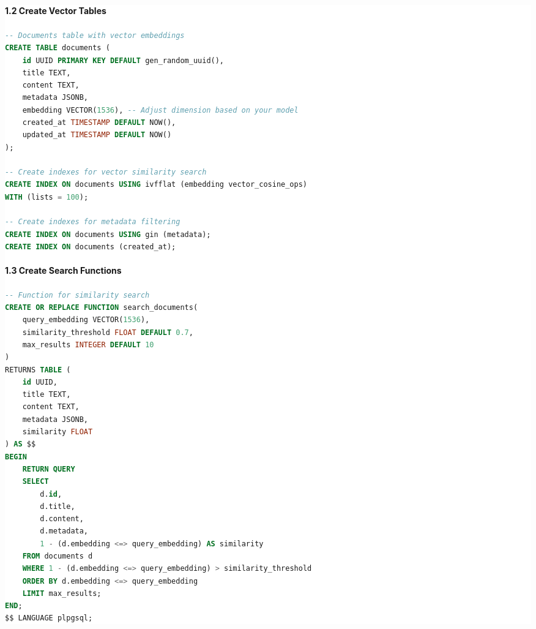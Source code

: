 #### 1.2 Create Vector Tables
```sql
-- Documents table with vector embeddings
CREATE TABLE documents (
    id UUID PRIMARY KEY DEFAULT gen_random_uuid(),
    title TEXT,
    content TEXT,
    metadata JSONB,
    embedding VECTOR(1536), -- Adjust dimension based on your model
    created_at TIMESTAMP DEFAULT NOW(),
    updated_at TIMESTAMP DEFAULT NOW()
);

-- Create indexes for vector similarity search
CREATE INDEX ON documents USING ivfflat (embedding vector_cosine_ops)
WITH (lists = 100);

-- Create indexes for metadata filtering
CREATE INDEX ON documents USING gin (metadata);
CREATE INDEX ON documents (created_at);
```

#### 1.3 Create Search Functions
```sql
-- Function for similarity search
CREATE OR REPLACE FUNCTION search_documents(
    query_embedding VECTOR(1536),
    similarity_threshold FLOAT DEFAULT 0.7,
    max_results INTEGER DEFAULT 10
)
RETURNS TABLE (
    id UUID,
    title TEXT,
    content TEXT,
    metadata JSONB,
    similarity FLOAT
) AS $$
BEGIN
    RETURN QUERY
    SELECT 
        d.id,
        d.title,
        d.content,
        d.metadata,
        1 - (d.embedding <=> query_embedding) AS similarity
    FROM documents d
    WHERE 1 - (d.embedding <=> query_embedding) > similarity_threshold
    ORDER BY d.embedding <=> query_embedding
    LIMIT max_results;
END;
$$ LANGUAGE plpgsql;
```
